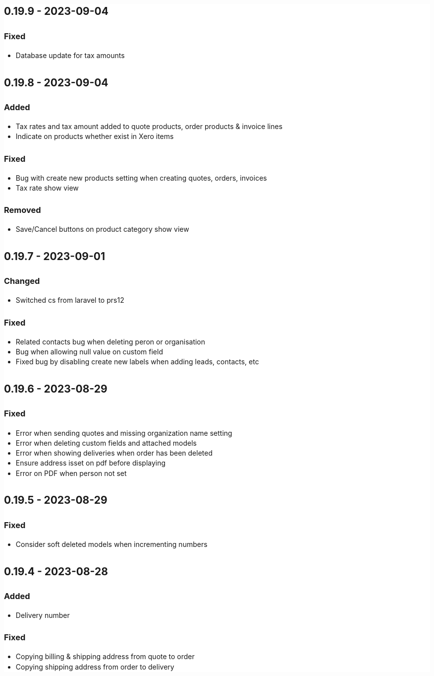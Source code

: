 ## 0.19.9 - 2023-09-04
### Fixed
- Database update for tax amounts

## 0.19.8 - 2023-09-04
### Added
- Tax rates and tax amount added to quote products, order products & invoice lines
- Indicate on products whether exist in Xero items
### Fixed
- Bug with create new products setting when creating quotes, orders, invoices
- Tax rate show view
### Removed
- Save/Cancel buttons on product category show view

## 0.19.7 - 2023-09-01
### Changed
- Switched cs from laravel to prs12
### Fixed
- Related contacts bug when deleting peron or organisation
- Bug when allowing null value on custom field
- Fixed bug by disabling create new labels when adding leads, contacts, etc

## 0.19.6 - 2023-08-29
### Fixed
- Error when sending quotes and missing organization name setting
- Error when deleting custom fields and attached models
- Error when showing deliveries when order has been deleted
- Ensure address isset on pdf before displaying
- Error on PDF when person not set

## 0.19.5 - 2023-08-29
### Fixed
- Consider soft deleted models when incrementing numbers

## 0.19.4 - 2023-08-28
### Added
- Delivery number
### Fixed
- Copying billing & shipping address from quote to order
- Copying shipping address from order to delivery
